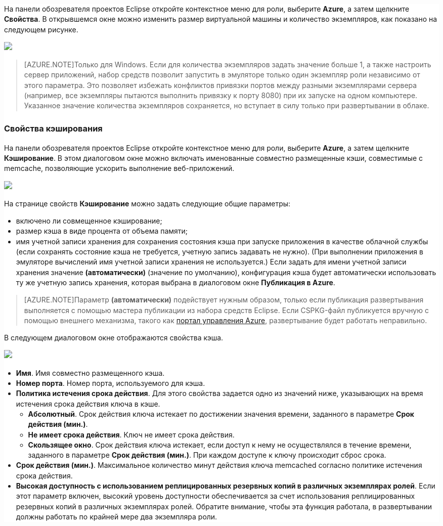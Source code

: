 На панели обозревателя проектов Eclipse откройте контекстное меню для роли, выберите **Azure**, а затем щелкните **Свойства**. В открывшемся окне можно изменить размер виртуальной машины и количество экземпляров, как показано на следующем рисунке.

![][ic719499]

>[AZURE.NOTE]Только для Windows. Если для количества экземпляров задать значение больше 1, а также настроить сервер приложений, набор средств позволит запустить в эмуляторе только один экземпляр роли независимо от этого параметра. Это позволяет избежать конфликтов привязки портов между разными экземплярами сервера (например, все экземпляры пытаются выполнить привязку к порту 8080) при их запуске на одном компьютере. Указанное значение количества экземпляров сохраняется, но вступает в силу только при развертывании в облаке.

<a name="caching_properties"></a>
### Свойства кэширования ###

На панели обозревателя проектов Eclipse откройте контекстное меню для роли, выберите **Azure**, а затем щелкните **Кэширование**. В этом диалоговом окне можно включать именованные совместно размещенные кэши, совместимые с memcache, позволяющие ускорить выполнение веб-приложений.

![][ic719483]

На странице свойств **Кэширование** можно задать следующие общие параметры:

* включено ли совмещенное кэширование;
* размер кэша в виде процента от объема памяти;
* имя учетной записи хранения для сохранения состояния кэша при запуске приложения в качестве облачной службы (если сохранять состояние кэша не требуется, учетную запись задавать не нужно). (При выполнении приложения в эмуляторе вычислений имя учетной записи хранения не используется.) Если задать для имени учетной записи хранения значение **(автоматически)** (значение по умолчанию), конфигурация кэша будет автоматически использовать ту же учетную запись хранения, которая выбрана в диалоговом окне **Публикация в Azure**.

>[AZURE.NOTE]Параметр **(автоматически)** подействует нужным образом, только если публикация развертывания выполняется с помощью мастера публикации из набора средств Eclipse. Если CSPKG-файл публикуется вручную с помощью внешнего механизма, такого как [портал управления Azure][], развертывание будет работать неправильно.

В следующем диалоговом окне отображаются свойства кэша.

![][ic719501]

* **Имя**. Имя совместно размещенного кэша.
* **Номер порта**. Номер порта, используемого для кэша.
* **Политика истечения срока действия**. Для этого свойства задается одно из значений ниже, указывающих на время истечения срока действия ключа в кэше.
    * **Абсолютный**. Срок действия ключа истекает по достижении значения времени, заданного в параметре **Срок действия (мин.)**.
    * **Не имеет срока действия**. Ключ не имеет срока действия.
    * **Скользящее окно**. Срок действия ключа истекает, если доступ к нему не осуществлялся в течение времени, заданного в параметре **Срок действия (мин.)**. При каждом доступе к ключу происходит сброс срока.
* **Срок действия (мин.)**. Максимальное количество минут действия ключа memcached согласно политике истечения срока действия.
* **Высокая доступность с использованием реплицированных резервных копий в различных экземплярах ролей**. Если этот параметр включен, высокий уровень доступности обеспечивается за счет использования реплицированных резервных копий в различных экземплярах ролей. Обратите внимание, чтобы эта функция работала, в развертывании должны работать по крайней мере два экземпляра роли.


[центре разработчиков Java для Azure]: http://go.microsoft.com/fwlink/?LinkID=699547
[портал управления Azure]: http://go.microsoft.com/fwlink/?LinkID=512959
[Набор средств Azure для Eclipse]: http://go.microsoft.com/fwlink/?LinkID=699529
[Свойства проекта Azure]: http://go.microsoft.com/fwlink/?LinkID=699524
[Список учетных записей хранения Azure]: http://go.microsoft.com/fwlink/?LinkID=699528
[com.microsoft.windowsazure.serviceruntime package summary]: http://azure.github.io/azure-sdk-for-java/com/microsoft/windowsazure/serviceruntime/package-summary.html
[Создание приложения Hello World для Azure в Eclipse]: http://go.microsoft.com/fwlink/?LinkID=699533
[Отладка конкретного экземпляра роли в развертывании из нескольких экземпляров]: http://go.microsoft.com/fwlink/?LinkID=699535#debugging_specific_role_instance
[Отладка приложения Azure в Eclipse]: http://go.microsoft.com/fwlink/?LinkID=699535
[Развертывание крупных развертываний]: http://go.microsoft.com/fwlink/?LinkID=699536
[Как использовать совмещенное кэширование]: http://go.microsoft.com/fwlink/?LinkID=699542
[Практическое использование разгрузки SSL]: http://go.microsoft.com/fwlink/?LinkID=699545
[Установка набора средств Azure для Eclipse]: http://go.microsoft.com/fwlink/?LinkId=699546
[Сходство сеанса]: http://go.microsoft.com/fwlink/?LinkID=699548
[разгрузка SSL]: http://go.microsoft.com/fwlink/?LinkID=699549
[ic789599]: ./media/azure-toolkit-for-eclipse-azure-role-properties/ic789599.png
[ic719499]: ./media/azure-toolkit-for-eclipse-azure-role-properties/ic719499.png
[ic719483]: ./media/azure-toolkit-for-eclipse-azure-role-properties/ic719483.png
[ic719501]: ./media/azure-toolkit-for-eclipse-azure-role-properties/ic719501.png
[ic710964]: ./media/azure-toolkit-for-eclipse-azure-role-properties/ic710964.png
[ic719502]: ./media/azure-toolkit-for-eclipse-azure-role-properties/ic719502.png
[ic719503]: ./media/azure-toolkit-for-eclipse-azure-role-properties/ic719503.png
[ic719504]: ./media/azure-toolkit-for-eclipse-azure-role-properties/ic719504.png
[ic719505]: ./media/azure-toolkit-for-eclipse-azure-role-properties/ic719505.png
[ic710897]: ./media/azure-toolkit-for-eclipse-azure-role-properties/ic710897.png
[ic719506]: ./media/azure-toolkit-for-eclipse-azure-role-properties/ic719506.png
[ic659268]: ./media/azure-toolkit-for-eclipse-azure-role-properties/ic659268.png
[ic552233]: ./media/azure-toolkit-for-eclipse-azure-role-properties/ic552233.png
[ic719492]: ./media/azure-toolkit-for-eclipse-azure-role-properties/ic719492.png
[ic719508]: ./media/azure-toolkit-for-eclipse-azure-role-properties/ic719508.png
[ic780647]: ./media/azure-toolkit-for-eclipse-azure-role-properties/ic780647.png
[ic789643]: ./media/azure-toolkit-for-eclipse-azure-role-properties/ic789643.png
[ic780648]: ./media/azure-toolkit-for-eclipse-azure-role-properties/ic780648.png
[ic789643]: ./media/azure-toolkit-for-eclipse-azure-role-properties/ic789643.png
[ic796926]: ./media/azure-toolkit-for-eclipse-azure-role-properties/ic796926.png
[ic719512]: ./media/azure-toolkit-for-eclipse-azure-role-properties/ic719512.png
[ic719481]: ./media/azure-toolkit-for-eclipse-azure-role-properties/ic719481.png